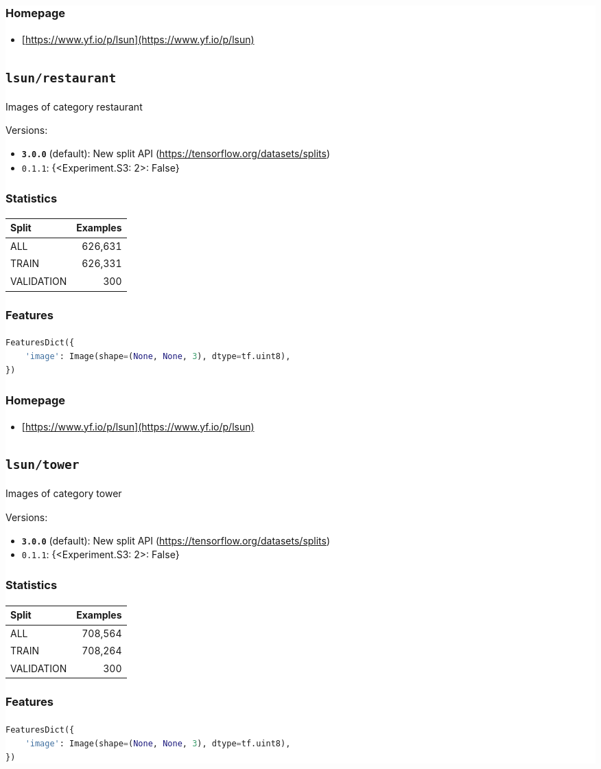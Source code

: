 ### Homepage

*   [https://www.yf.io/p/lsun](https://www.yf.io/p/lsun)

## `lsun/restaurant`
Images of category restaurant

Versions:

*   **`3.0.0`** (default): New split API
    (https://tensorflow.org/datasets/splits)
*   `0.1.1`: {<Experiment.S3: 2>: False}

### Statistics

Split      | Examples
:--------- | -------:
ALL        | 626,631
TRAIN      | 626,331
VALIDATION | 300

### Features
```python
FeaturesDict({
    'image': Image(shape=(None, None, 3), dtype=tf.uint8),
})
```

### Homepage

*   [https://www.yf.io/p/lsun](https://www.yf.io/p/lsun)

## `lsun/tower`
Images of category tower

Versions:

*   **`3.0.0`** (default): New split API
    (https://tensorflow.org/datasets/splits)
*   `0.1.1`: {<Experiment.S3: 2>: False}

### Statistics

Split      | Examples
:--------- | -------:
ALL        | 708,564
TRAIN      | 708,264
VALIDATION | 300

### Features
```python
FeaturesDict({
    'image': Image(shape=(None, None, 3), dtype=tf.uint8),
})
```
